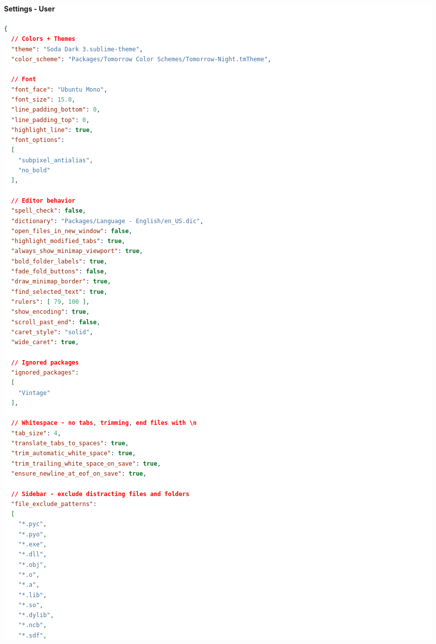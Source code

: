 #### Settings - User

```json
{
  // Colors + Themes
  "theme": "Soda Dark 3.sublime-theme",
  "color_scheme": "Packages/Tomorrow Color Schemes/Tomorrow-Night.tmTheme",

  // Font
  "font_face": "Ubuntu Mono",
  "font_size": 15.0,
  "line_padding_bottom": 0,
  "line_padding_top": 0,
  "highlight_line": true,
  "font_options":
  [
    "subpixel_antialias",
    "no_bold"
  ],

  // Editor behavior
  "spell_check": false,
  "dictionary": "Packages/Language - English/en_US.dic",
  "open_files_in_new_window": false,
  "highlight_modified_tabs": true,
  "always_show_minimap_viewport": true,
  "bold_folder_labels": true,
  "fade_fold_buttons": false,
  "draw_minimap_border": true,
  "find_selected_text": true,
  "rulers": [ 79, 100 ],
  "show_encoding": true,
  "scroll_past_end": false,
  "caret_style": "solid",
  "wide_caret": true,

  // Ignored packages
  "ignored_packages":
  [
    "Vintage"
  ],

  // Whitespace - no tabs, trimming, end files with \n
  "tab_size": 4,
  "translate_tabs_to_spaces": true,
  "trim_automatic_white_space": true,
  "trim_trailing_white_space_on_save": true,
  "ensure_newline_at_eof_on_save": true,

  // Sidebar - exclude distracting files and folders
  "file_exclude_patterns":
  [
    "*.pyc",
    "*.pyo",
    "*.exe",
    "*.dll",
    "*.obj",
    "*.o",
    "*.a",
    "*.lib",
    "*.so",
    "*.dylib",
    "*.ncb",
    "*.sdf",
```

 [1]: #instalacja-edytora
 [2]: #package-control
 [3]: #all-autocomplete
 [4]: #syntax-highlight-for-sass
 [5]: #less-syntax
 [6]: #coffeescript-sublime-plugin
 [7]: #live-loader
 [8]: #markdown-preview
 [9]: #markdown-extended
 [10]: #gitgutter
 [11]: #git-status​bar
 [12]: #sublime-linter
 [13]: #sidebar-enhancements
 [14]: #djaneiro
 [15]: #viml
 [16]: #soda-theme
 [17]: #tommorow-theme
 [18]: #color-scheme-selector
 [19]: #vintageous
 [20]: #key-bindings-user
 [21]: #settings-user
 [22]: https://www.sublimetext.com/3
 [23]: https://packagecontrol.io/installation
 [24]: https://github.com/P233/Syntax-highlighting-for-Sass
 [25]: https://github.com/Xavura/CoffeeScript-Sublime-Plugin
 [26]: https://github.com/dz0ny/LiveReload-sublimetext2
 [27]: http://livereload.com/
 [28]: https://chrome.google.com/webstore/detail/livereload/jnihajbhpnppcggbcgedagnkighmdlei
 [29]: https://sublime.wbond.net/packages/SublimeLinter-annotations
 [30]: https://github.com/SublimeLinter/SublimeLinter-csslint